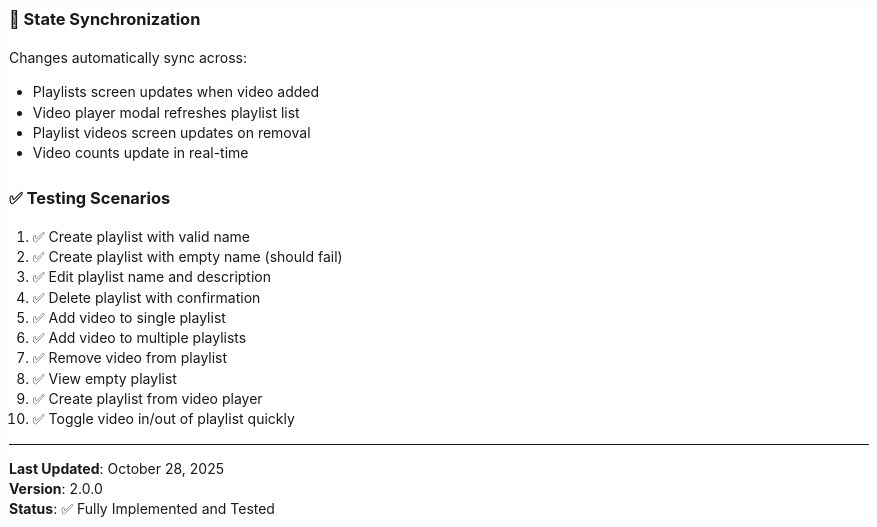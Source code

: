 ### 🔄 State Synchronization

Changes automatically sync across:
- Playlists screen updates when video added
- Video player modal refreshes playlist list
- Playlist videos screen updates on removal
- Video counts update in real-time

### ✅ Testing Scenarios

1. ✅ Create playlist with valid name
2. ✅ Create playlist with empty name (should fail)
3. ✅ Edit playlist name and description
4. ✅ Delete playlist with confirmation
5. ✅ Add video to single playlist
6. ✅ Add video to multiple playlists
7. ✅ Remove video from playlist
8. ✅ View empty playlist
9. ✅ Create playlist from video player
10. ✅ Toggle video in/out of playlist quickly

---

**Last Updated**: October 28, 2025  
**Version**: 2.0.0  
**Status**: ✅ Fully Implemented and Tested
